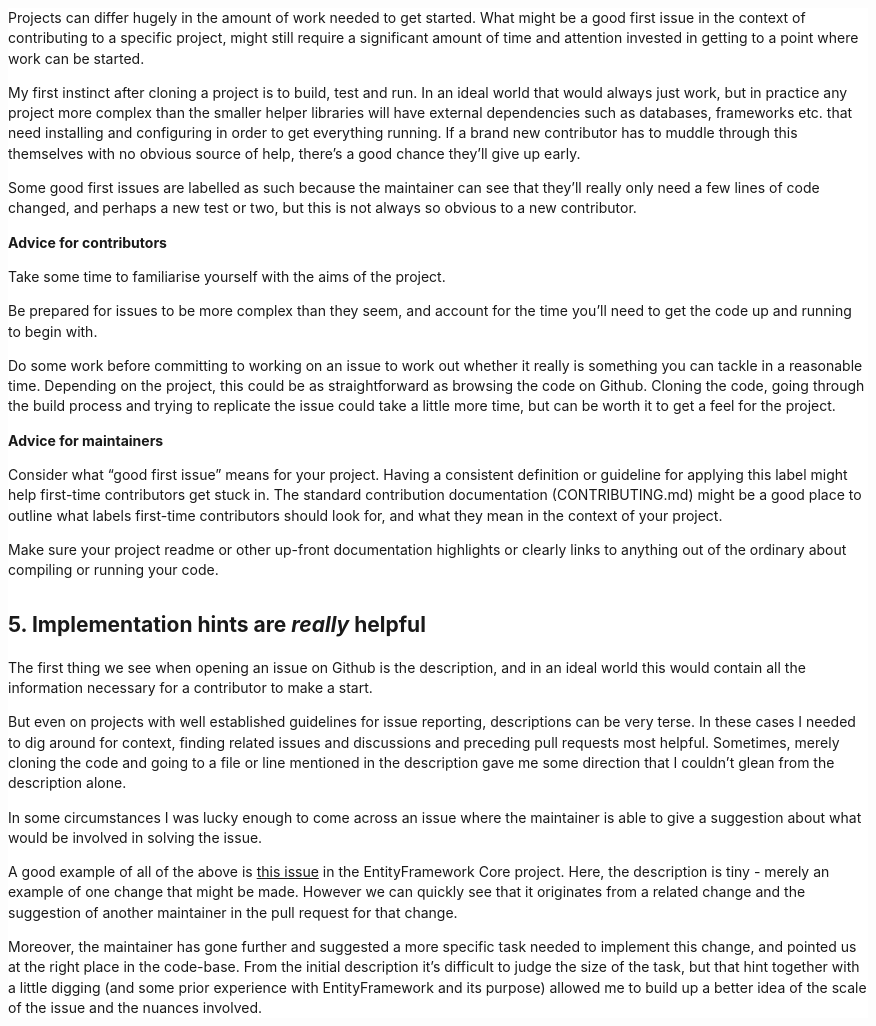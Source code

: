 Projects can differ hugely in the amount of work needed to get started. What might be a good first issue in the context of contributing to a specific project, might still require a significant amount of time and attention invested in getting to a point where work can be started.

My first instinct after cloning a project is to build, test and run. In an ideal world that would always just work, but in practice any project more complex than the smaller helper libraries will have external dependencies such as databases, frameworks etc. that need installing and configuring in order to get everything running. If a brand new contributor has to muddle through this themselves with no obvious source of help, there’s a good chance they’ll give up early.

Some good first issues are labelled as such because the maintainer can see that they’ll really only need a few lines of code changed, and perhaps a new test or two, but this is not always so obvious to a new contributor.

**Advice for contributors**

Take some time to familiarise yourself with the aims of the project.

Be prepared for issues to be more complex than they seem, and account for the time you’ll need to get the code up and running to begin with.

Do some work before committing to working on an issue to work out whether it really is something you can tackle in a reasonable time. Depending on the project, this could be as straightforward as browsing the code on Github. Cloning the code, going through the build process and trying to replicate the issue could take a little more time, but can be worth it to get a feel for the project.

**Advice for maintainers**

Consider what “good first issue” means for your project. Having a consistent definition or guideline for applying this label might help first-time contributors get stuck in. The standard contribution documentation (CONTRIBUTING.md) might be a good place to outline what labels first-time contributors should look for, and what they mean in the context of your project.

Make sure your project readme or other up-front documentation highlights or clearly links to anything out of the ordinary about compiling or running your code.

## 5. Implementation hints are *really* helpful

The first thing we see when opening an issue on Github is the description, and in an ideal world this would contain all the information necessary for a contributor to make a start.

But even on projects with well established guidelines for issue reporting, descriptions can be very terse. In these cases I needed to dig around for context, finding related issues and discussions and preceding pull requests most helpful. Sometimes, merely cloning the code and going to a file or line mentioned in the description gave me some direction that I couldn’t glean from the description alone.

In some circumstances I was lucky enough to come across an issue where the maintainer is able to give a suggestion about what would be involved in solving the issue.

A good example of all of the above is [this issue](https://github.com/dotnet/efcore/issues/25027) in the EntityFramework Core project. Here, the description is tiny - merely an example of one change that might be made. However we can quickly see that it originates from a related change and the suggestion of another maintainer in the pull request for that change.

Moreover, the maintainer has gone further and suggested a more specific task needed to implement this change, and pointed us at the right place in the code-base. From the initial description it’s difficult to judge the size of the task, but that hint together with a little digging (and some prior experience with EntityFramework and its purpose) allowed me to build up a better idea of the scale of the issue and the nuances involved.
